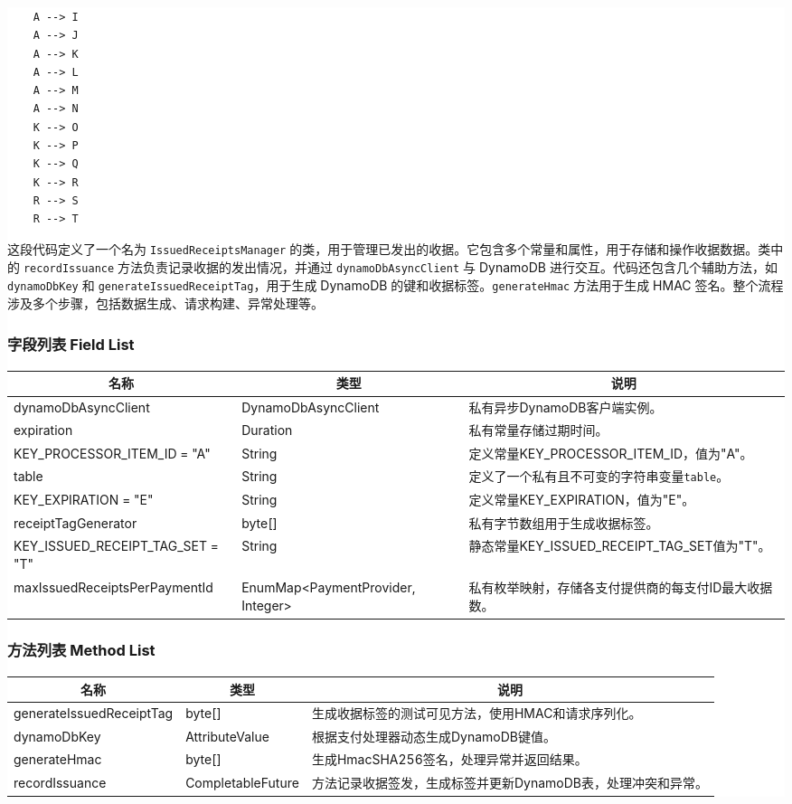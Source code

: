 ```mermaid
    A --> I
    A --> J
    A --> K
    A --> L
    A --> M
    A --> N
    K --> O
    K --> P
    K --> Q
    K --> R
    R --> S
    R --> T
```

这段代码定义了一个名为 `IssuedReceiptsManager` 的类，用于管理已发出的收据。它包含多个常量和属性，用于存储和操作收据数据。类中的 `recordIssuance` 方法负责记录收据的发出情况，并通过 `dynamoDbAsyncClient` 与 DynamoDB 进行交互。代码还包含几个辅助方法，如 `dynamoDbKey` 和 `generateIssuedReceiptTag`，用于生成 DynamoDB 的键和收据标签。`generateHmac` 方法用于生成 HMAC 签名。整个流程涉及多个步骤，包括数据生成、请求构建、异常处理等。

### 字段列表 Field List

| 名称  | 类型  | 说明 |
|-------|-------|------|
| dynamoDbAsyncClient | DynamoDbAsyncClient | 私有异步DynamoDB客户端实例。 |
| expiration | Duration | 私有常量存储过期时间。 |
| KEY_PROCESSOR_ITEM_ID = "A" | String | 定义常量KEY_PROCESSOR_ITEM_ID，值为"A"。 |
| table | String | 定义了一个私有且不可变的字符串变量`table`。 |
| KEY_EXPIRATION = "E" | String | 定义常量KEY_EXPIRATION，值为"E"。 |
| receiptTagGenerator | byte[] | 私有字节数组用于生成收据标签。 |
| KEY_ISSUED_RECEIPT_TAG_SET = "T" | String | 静态常量KEY_ISSUED_RECEIPT_TAG_SET值为"T"。 |
| maxIssuedReceiptsPerPaymentId | EnumMap<PaymentProvider, Integer> | 私有枚举映射，存储各支付提供商的每支付ID最大收据数。 |

### 方法列表 Method List

| 名称  | 类型  | 说明 |
|-------|-------|------|
| generateIssuedReceiptTag | byte[] | 生成收据标签的测试可见方法，使用HMAC和请求序列化。 |
| dynamoDbKey | AttributeValue | 根据支付处理器动态生成DynamoDB键值。 |
| generateHmac | byte[] | 生成HmacSHA256签名，处理异常并返回结果。 |
| recordIssuance | CompletableFuture<Void> | 方法记录收据签发，生成标签并更新DynamoDB表，处理冲突和异常。 |




